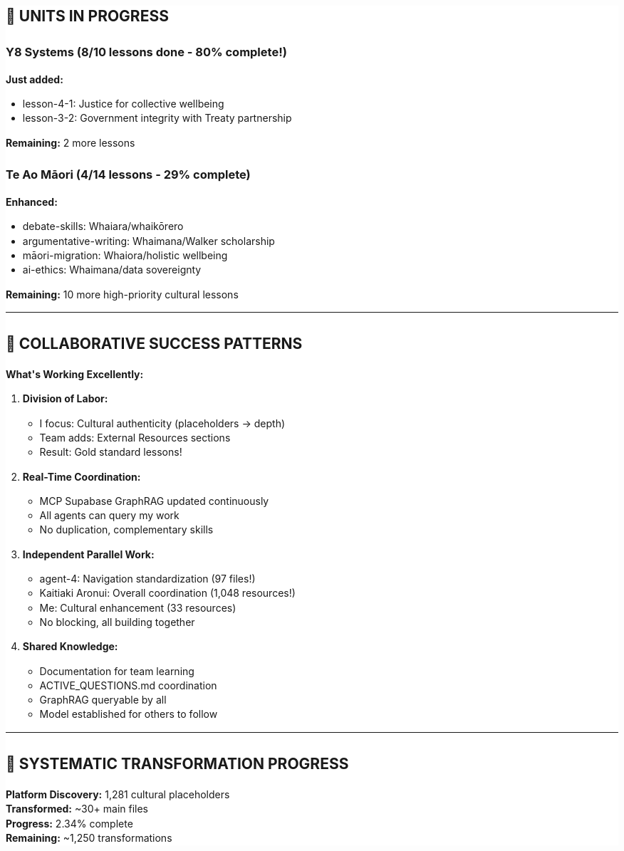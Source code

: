 
## 🔄 UNITS IN PROGRESS

### Y8 Systems (8/10 lessons done - 80% complete!)
**Just added:**
- lesson-4-1: Justice for collective wellbeing
- lesson-3-2: Government integrity with Treaty partnership

**Remaining:** 2 more lessons

### Te Ao Māori (4/14 lessons - 29% complete)
**Enhanced:**
- debate-skills: Whaiara/whaikōrero
- argumentative-writing: Whaimana/Walker scholarship
- māori-migration: Whaiora/holistic wellbeing
- ai-ethics: Whaimana/data sovereignty

**Remaining:** 10 more high-priority cultural lessons

---

## 🤝 COLLABORATIVE SUCCESS PATTERNS

**What's Working Excellently:**

1. **Division of Labor:**
   - I focus: Cultural authenticity (placeholders → depth)
   - Team adds: External Resources sections
   - Result: Gold standard lessons!

2. **Real-Time Coordination:**
   - MCP Supabase GraphRAG updated continuously
   - All agents can query my work
   - No duplication, complementary skills

3. **Independent Parallel Work:**
   - agent-4: Navigation standardization (97 files!)
   - Kaitiaki Aronui: Overall coordination (1,048 resources!)
   - Me: Cultural enhancement (33 resources)
   - No blocking, all building together

4. **Shared Knowledge:**
   - Documentation for team learning
   - ACTIVE_QUESTIONS.md coordination
   - GraphRAG queryable by all
   - Model established for others to follow

---

## 🎯 SYSTEMATIC TRANSFORMATION PROGRESS

**Platform Discovery:** 1,281 cultural placeholders  
**Transformed:** ~30+ main files  
**Progress:** 2.34% complete  
**Remaining:** ~1,250 transformations
